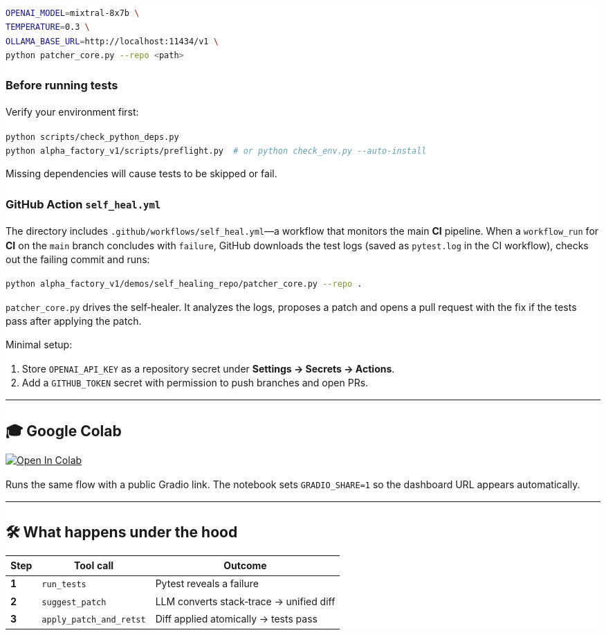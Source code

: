 ```bash
OPENAI_MODEL=mixtral-8x7b \
TEMPERATURE=0.3 \
OLLAMA_BASE_URL=http://localhost:11434/v1 \
python patcher_core.py --repo <path>
```

### Before running tests

Verify your environment first:

```bash
python scripts/check_python_deps.py
python alpha_factory_v1/scripts/preflight.py  # or python check_env.py --auto-install
```

Missing dependencies will cause tests to be skipped or fail.

### GitHub Action `self_heal.yml`

The directory includes `.github/workflows/self_heal.yml`—a workflow that
monitors the main **CI** pipeline. When a `workflow_run` for **CI** on the
`main` branch concludes with `failure`, GitHub downloads the test logs
(saved as `pytest.log` in the CI workflow), checks out the failing commit
and runs:

```bash
python alpha_factory_v1/demos/self_healing_repo/patcher_core.py --repo .
```

`patcher_core.py` drives the self‑healer. It analyzes the logs, proposes a
patch and opens a pull request with the fix if the tests pass after applying
the patch.

Minimal setup:

1. Store `OPENAI_API_KEY` as a repository secret under **Settings → Secrets → Actions**.
2. Add a `GITHUB_TOKEN` secret with permission to push branches and open PRs.

---

## 🎓 Google Colab

[![Open In Colab](https://colab.research.google.com/assets/colab-badge.svg)](https://colab.research.google.com/github/MontrealAI/AGI-Alpha-Agent-v0/blob/main/alpha_factory_v1/demos/self_healing_repo/colab_self_healing_repo.ipynb)

Runs the same flow with a public Gradio link.
The notebook sets `GRADIO_SHARE=1` so the dashboard URL appears automatically.

---

## 🛠️ What happens under the hood

| Step | Tool call | Outcome |
|------|-----------|---------|
| **1** | `run_tests` | Pytest reveals a failure |
| **2** | `suggest_patch` | LLM converts stack‑trace → unified diff |
| **3** | `apply_patch_and_retst` | Diff applied atomically → tests pass |
